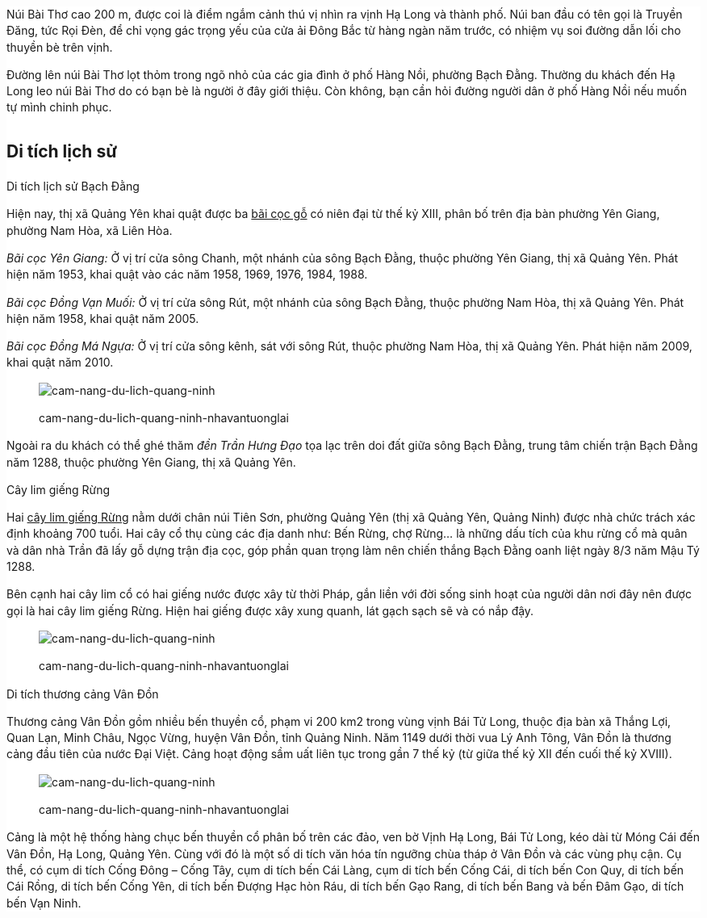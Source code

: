 Núi Bài Thơ cao 200 m, được coi là điểm ngắm cảnh thú vị nhìn ra vịnh Hạ Long và thành phố. Núi ban đầu có tên gọi là Truyền Đăng, tức Rọi Đèn, để chỉ vọng gác trọng yếu của cửa ải Đông Bắc từ hàng ngàn năm trước, có nhiệm vụ soi đường dẫn lối cho thuyền bè trên vịnh.

Đường lên núi Bài Thơ lọt thỏm trong ngõ nhỏ của các gia đình ở phố Hàng Nồi, phường Bạch Đằng. Thường du khách đến Hạ Long leo núi Bài Thơ do có bạn bè là người ở đây giới thiệu. Còn không, bạn cần hỏi đường người dân ở phố Hàng Nồi nếu muốn tự mình chinh phục.

## Di tích lịch sử

Di tích lịch sử Bạch Đằng

Hiện nay, thị xã Quảng Yên khai quật được ba [bãi cọc gỗ](https://nhavantuonglai.com/article) có niên đại từ thế kỷ XIII, phân bố trên địa bàn phường Yên Giang, phường Nam Hòa, xã Liên Hòa.

_Bãi cọc Yên Giang:_ Ở vị trí cửa sông Chanh, một nhánh của sông Bạch Đằng, thuộc phường Yên Giang, thị xã Quảng Yên. Phát hiện năm 1953, khai quật vào các năm 1958, 1969, 1976, 1984, 1988.

_Bãi cọc Đồng Vạn Muối:_ Ở vị trí cửa sông Rút, một nhánh của sông Bạch Đằng, thuộc phường Nam Hòa, thị xã Quảng Yên. Phát hiện năm 1958, khai quật năm 2005.

_Bãi cọc Đồng Má Ngựa:_ Ở vị trí cửa sông kênh, sát với sông Rút, thuộc phường Nam Hòa, thị xã Quảng Yên. Phát hiện năm 2009, khai quật năm 2010.

<figure><img src="https://banmaixanh.vercel.app/image/article/du-lich-quang-ninh-547.jpg" alt="cam-nang-du-lich-quang-ninh" height=100% width=100%><figcaption><p>cam-nang-du-lich-quang-ninh-nhavantuonglai</p></figcaption></figure>

Ngoài ra du khách có thể ghé thăm _đền Trần Hưng Đạo_ tọa lạc trên doi đất giữa sông Bạch Đằng, trung tâm chiến trận Bạch Đằng năm 1288, thuộc phường Yên Giang, thị xã Quảng Yên.

Cây lim giếng Rừng

Hai [cây lim giếng Rừng](https://nhavantuonglai.com/article) nằm dưới chân núi Tiên Sơn, phường Quảng Yên (thị xã Quảng Yên, Quảng Ninh) được nhà chức trách xác định khoảng 700 tuổi. Hai cây cổ thụ cùng các địa danh như: Bến Rừng, chợ Rừng… là những dấu tích của khu rừng cổ mà quân và dân nhà Trần đã lấy gỗ dựng trận địa cọc, góp phần quan trọng làm nên chiến thắng Bạch Đằng oanh liệt ngày 8/3 năm Mậu Tý 1288.

Bên cạnh hai cây lim cổ có hai giếng nước được xây từ thời Pháp, gắn liền với đời sống sinh hoạt của người dân nơi đây nên được gọi là hai cây lim giếng Rừng. Hiện hai giếng được xây xung quanh, lát gạch sạch sẽ và có nắp đậy.

<figure><img src="https://banmaixanh.vercel.app/image/article/du-lich-quang-ninh-548.jpg" alt="cam-nang-du-lich-quang-ninh" height=100% width=100%><figcaption><p>cam-nang-du-lich-quang-ninh-nhavantuonglai</p></figcaption></figure>

Di tích thương cảng Vân Đồn

Thương cảng Vân Đồn gồm nhiều bến thuyền cổ, phạm vi 200 km2 trong vùng vịnh Bái Tử Long, thuộc địa bàn xã Thắng Lợi, Quan Lạn, Minh Châu, Ngọc Vừng, huyện Vân Đồn, tỉnh Quảng Ninh. Năm 1149 dưới thời vua Lý Anh Tông, Vân Đồn là thương cảng đầu tiên của nước Đại Việt. Cảng hoạt động sầm uất liên tục trong gần 7 thế kỷ (từ giữa thế kỷ XII đến cuối thế kỷ XVIII).

<figure><img src="https://banmaixanh.vercel.app/image/article/du-lich-quang-ninh-549.jpg" alt="cam-nang-du-lich-quang-ninh" height=100% width=100%><figcaption><p>cam-nang-du-lich-quang-ninh-nhavantuonglai</p></figcaption></figure>

Cảng là một hệ thống hàng chục bến thuyền cổ phân bố trên các đảo, ven bờ Vịnh Hạ Long, Bái Tử Long, kéo dài từ Móng Cái đến Vân Đồn, Hạ Long, Quảng Yên. Cùng với đó là một số di tích văn hóa tín ngưỡng chùa tháp ở Vân Đồn và các vùng phụ cận. Cụ thể, có cụm di tích Cống Đông – Cống Tây, cụm di tích bến Cái Làng, cụm di tích bến Cống Cái, di tích bến Con Quy, di tích bến Cái Rồng, di tích bến Cống Yên, di tích bến Đượng Hạc hòn Ráu, di tích bến Gạo Rang, di tích bến Bang và bến Đâm Gạo, di tích bến Vạn Ninh.
